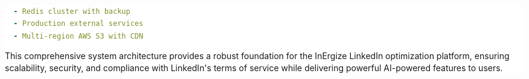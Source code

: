 ```yaml
  - Redis cluster with backup
  - Production external services
  - Multi-region AWS S3 with CDN
```

This comprehensive system architecture provides a robust foundation for the InErgize LinkedIn optimization platform, ensuring scalability, security, and compliance with LinkedIn's terms of service while delivering powerful AI-powered features to users.